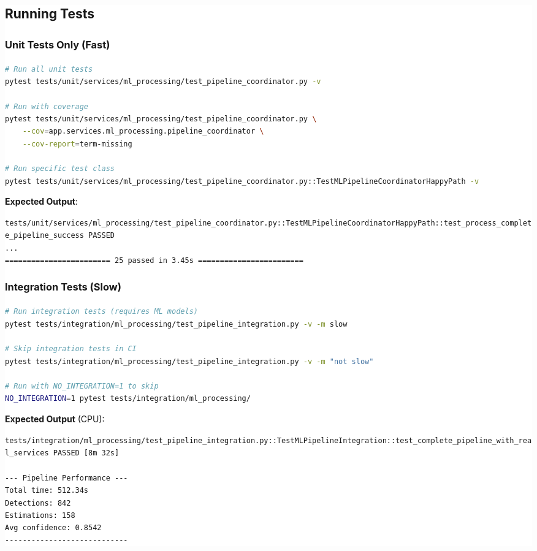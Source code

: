 
## Running Tests

### Unit Tests Only (Fast)

```bash
# Run all unit tests
pytest tests/unit/services/ml_processing/test_pipeline_coordinator.py -v

# Run with coverage
pytest tests/unit/services/ml_processing/test_pipeline_coordinator.py \
    --cov=app.services.ml_processing.pipeline_coordinator \
    --cov-report=term-missing

# Run specific test class
pytest tests/unit/services/ml_processing/test_pipeline_coordinator.py::TestMLPipelineCoordinatorHappyPath -v
```

**Expected Output**:

```
tests/unit/services/ml_processing/test_pipeline_coordinator.py::TestMLPipelineCoordinatorHappyPath::test_process_complete_pipeline_success PASSED
...
======================== 25 passed in 3.45s ========================
```

### Integration Tests (Slow)

```bash
# Run integration tests (requires ML models)
pytest tests/integration/ml_processing/test_pipeline_integration.py -v -m slow

# Skip integration tests in CI
pytest tests/integration/ml_processing/test_pipeline_integration.py -v -m "not slow"

# Run with NO_INTEGRATION=1 to skip
NO_INTEGRATION=1 pytest tests/integration/ml_processing/
```

**Expected Output** (CPU):

```
tests/integration/ml_processing/test_pipeline_integration.py::TestMLPipelineIntegration::test_complete_pipeline_with_real_services PASSED [8m 32s]

--- Pipeline Performance ---
Total time: 512.34s
Detections: 842
Estimations: 158
Avg confidence: 0.8542
----------------------------
```
